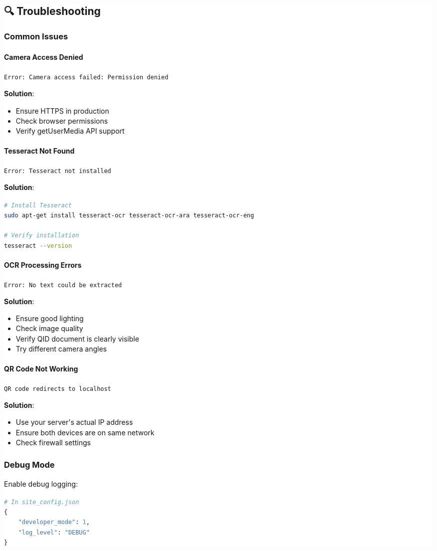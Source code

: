## 🔍 Troubleshooting

### **Common Issues**

#### **Camera Access Denied**
```
Error: Camera access failed: Permission denied
```
**Solution**: 
- Ensure HTTPS in production
- Check browser permissions
- Verify getUserMedia API support

#### **Tesseract Not Found**
```
Error: Tesseract not installed
```
**Solution**:
```bash
# Install Tesseract
sudo apt-get install tesseract-ocr tesseract-ocr-ara tesseract-ocr-eng

# Verify installation
tesseract --version
```

#### **OCR Processing Errors**
```
Error: No text could be extracted
```
**Solution**:
- Ensure good lighting
- Check image quality
- Verify QID document is clearly visible
- Try different camera angles

#### **QR Code Not Working**
```
QR code redirects to localhost
```
**Solution**:
- Use your server's actual IP address
- Ensure both devices are on same network
- Check firewall settings

### **Debug Mode**

Enable debug logging:

```python
# In site_config.json
{
    "developer_mode": 1,
    "log_level": "DEBUG"
}
```
